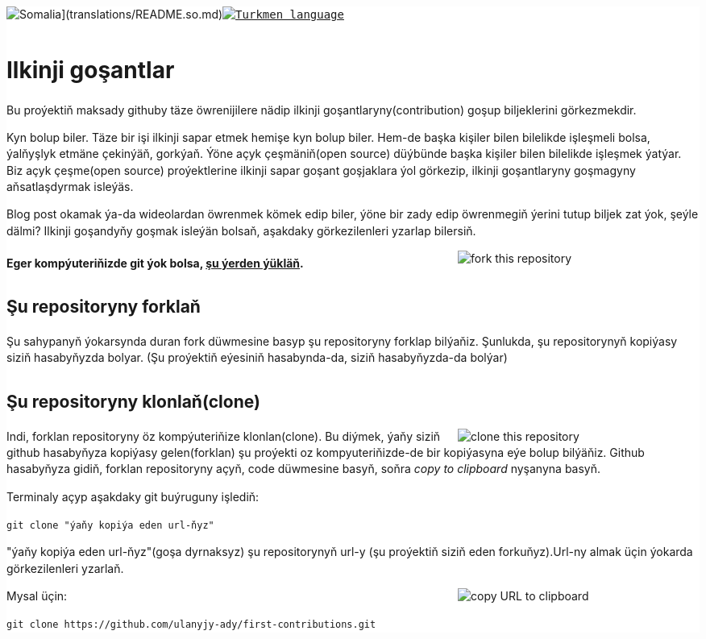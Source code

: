 <img title="Af-soomaali" alt="Somalia" src="https://cdn.staticaly.com/gh/hjnilsson/country-flags/master/svg/so.svg" width="22">](translations/README.so.md)</kbd><kbd>[<img title="Turkmen" alt="Turkmen language" src="https://cdn.staticaly.com/gh/hjnilsson/country-flags/master/svg/tm.svg" width="22">](translations/README.tm.md)</kbd>

# Ilkinji goşantlar
Bu proýektiň maksady githuby täze öwrenijilere nädip ilkinji goşantlaryny(contribution) goşup biljeklerini görkezmekdir.

Kyn bolup biler. Täze bir işi ilkinji sapar etmek hemişe kyn bolup biler. Hem-de başka kişiler bilen bilelikde işleşmeli bolsa, ýalňyşlyk etmäne çekinýäň, gorkýaň. Ýöne açyk çeşmäniň(open source) düýbünde başka kişiler bilen bilelikde işleşmek ýatýar. Biz açyk çeşme(open source) proýektlerine ilkinji sapar goşant goşjaklara ýol görkezip, ilkinji goşantlaryny goşmagyny aňsatlaşdyrmak isleýäs.

Blog post okamak ýa-da wideolardan öwrenmek kömek edip biler, ýöne bir zady edip öwrenmegiň ýerini tutup biljek zat ýok, şeýle dälmi? Ilkinji goşandyňy goşmak isleýän bolsaň, aşakdaky görkezilenleri yzarlap bilersiň.


<img align="right" width="300" src="https://firstcontributions.github.io/assets/Readme/fork.png" alt="fork this repository" />

#### Eger kompýuteriňizde git ýok bolsa, [şu ýerden ýükläň](https://docs.github.com/en/get-started/quickstart/set-up-git).

## Şu repositoryny forklaň

Şu sahypanyň ýokarsynda duran fork düwmesine basyp şu repositoryny forklap bilýaňiz.
Şunlukda, şu repositorynyň kopiýasy siziň hasabyňyzda bolyar. (Şu proýektiň eýesiniň hasabynda-da, siziň hasabyňyzda-da bolýar)

## Şu repositoryny klonlaň(clone)

<img align="right" width="300" src="https://firstcontributions.github.io/assets/Readme/clone.png" alt="clone this repository" />

Indi, forklan repositoryny öz kompýuteriňize klonlan(clone). Bu diýmek, ýaňy siziň github hasabyňyza kopiýasy gelen(forklan) şu proýekti oz kompyuteriňizde-de bir kopiýasyna eýe bolup bilýäňiz. Github hasabyňyza gidiň, forklan repositoryny açyň, code düwmesine basyň, soňra _copy to clipboard_ nyşanyna basyň. 

Terminaly açyp aşakdaky git buýruguny işlediň:

```
git clone "ýaňy kopiýa eden url-ňyz"
```

"ýaňy kopiýa eden url-ňyz"(goşa dyrnaksyz) şu repositorynyň url-y (şu proýektiň siziň eden forkuňyz).Url-ny almak üçin ýokarda görkezilenleri yzarlaň.

<img align="right" width="300" src="https://firstcontributions.github.io/assets/Readme/copy-to-clipboard.png" alt="copy URL to clipboard" />

Mysal üçin:

```
git clone https://github.com/ulanyjy-ady/first-contributions.git
```
